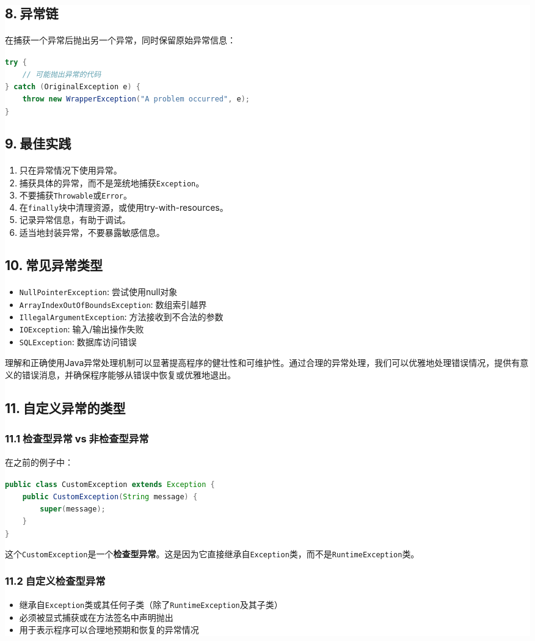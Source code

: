 ## 8. 异常链

在捕获一个异常后抛出另一个异常，同时保留原始异常信息：

```java
try {
    // 可能抛出异常的代码
} catch (OriginalException e) {
    throw new WrapperException("A problem occurred", e);
}
```

## 9. 最佳实践

1. 只在异常情况下使用异常。
2. 捕获具体的异常，而不是笼统地捕获`Exception`。
3. 不要捕获`Throwable`或`Error`。
4. 在`finally`块中清理资源，或使用try-with-resources。
5. 记录异常信息，有助于调试。
6. 适当地封装异常，不要暴露敏感信息。

## 10. 常见异常类型

- `NullPointerException`: 尝试使用null对象
- `ArrayIndexOutOfBoundsException`: 数组索引越界
- `IllegalArgumentException`: 方法接收到不合法的参数
- `IOException`: 输入/输出操作失败
- `SQLException`: 数据库访问错误

理解和正确使用Java异常处理机制可以显著提高程序的健壮性和可维护性。通过合理的异常处理，我们可以优雅地处理错误情况，提供有意义的错误消息，并确保程序能够从错误中恢复或优雅地退出。

## 11. 自定义异常的类型

### 11.1 检查型异常 vs 非检查型异常

在之前的例子中：

```java
public class CustomException extends Exception {
    public CustomException(String message) {
        super(message);
    }
}
```

这个`CustomException`是一个**检查型异常**。这是因为它直接继承自`Exception`类，而不是`RuntimeException`类。

### 11.2 自定义检查型异常

- 继承自`Exception`类或其任何子类（除了`RuntimeException`及其子类）
- 必须被显式捕获或在方法签名中声明抛出
- 用于表示程序可以合理地预期和恢复的异常情况
